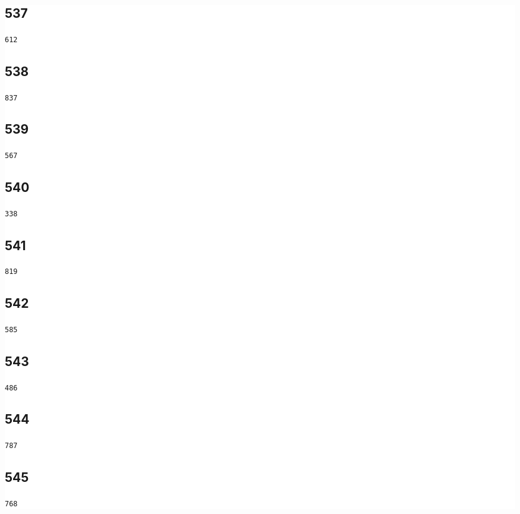 ## 537
```
612
```
```

```
## 538
```
837
```
```

```
## 539
```
567
```
```

```
## 540
```
338
```
```

```
## 541
```
819
```
```

```
## 542
```
585
```
```

```
## 543
```
486
```
```

```
## 544
```
787
```
```

```
## 545
```
768
```
```
```